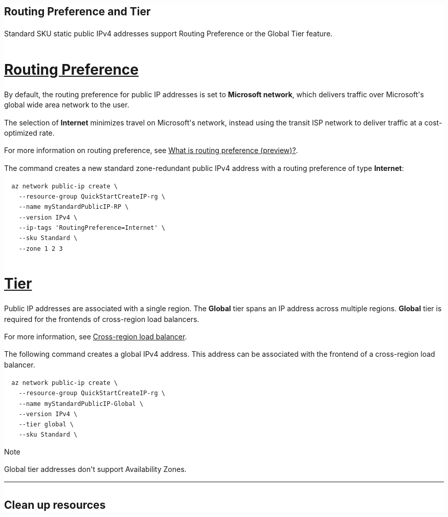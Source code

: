 ## Routing Preference and Tier

Standard SKU static public IPv4 addresses support Routing Preference or the Global Tier feature.

# [**Routing Preference**](#tab/routing-preference)

By default, the routing preference for public IP addresses is set to **Microsoft network**, which delivers traffic over Microsoft's global wide area network to the user.  

The selection of **Internet** minimizes travel on Microsoft's network, instead using the transit ISP network to deliver traffic at a cost-optimized rate.  

For more information on routing preference, see [What is routing preference (preview)?](routing-preference-overview.md).

The command creates a new standard zone-redundant public IPv4 address with a routing preference of type **Internet**:

```azurecli-interactive
  az network public-ip create \
    --resource-group QuickStartCreateIP-rg \
    --name myStandardPublicIP-RP \
    --version IPv4 \
    --ip-tags 'RoutingPreference=Internet' \
    --sku Standard \
    --zone 1 2 3
```

# [**Tier**](#tab/tier)

Public IP addresses are associated with a single region. The **Global** tier spans an IP address across multiple regions. **Global** tier is required for the frontends of cross-region load balancers.  

For more information, see [Cross-region load balancer](../../load-balancer/cross-region-overview.md).

The following command creates a global IPv4 address. This address can be associated with the frontend of a cross-region load balancer.

```azurecli-interactive
  az network public-ip create \
    --resource-group QuickStartCreateIP-rg \
    --name myStandardPublicIP-Global \
    --version IPv4 \
    --tier global \
    --sku Standard \
```
>[!NOTE]
>Global tier addresses don't support Availability Zones.

---

## Clean up resources

